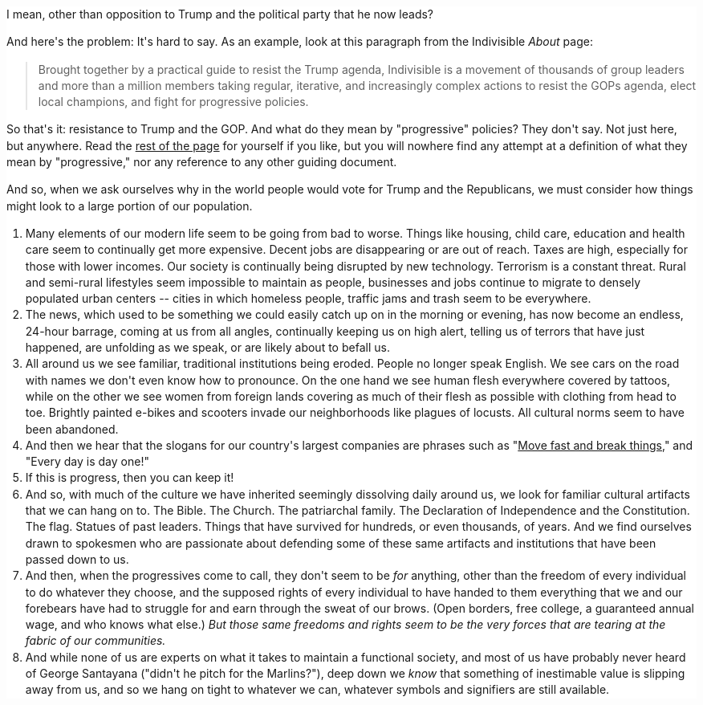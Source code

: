 I mean, other than opposition to Trump and the political party that he now leads?

And here's the problem: It's hard to say. As an example, look at this paragraph from the Indivisible *About* page:

> Brought together by a practical guide to resist the Trump agenda, Indivisible is a movement of thousands of group leaders and more than a million members taking regular, iterative, and increasingly complex actions to resist the GOPs agenda, elect local champions, and fight for progressive policies.

So that's it: resistance to Trump and the GOP. And what do they mean by "progressive" policies? They don't say. Not just here, but anywhere. Read the [rest of the page][about] for yourself if you like, but you will nowhere find any attempt at a definition of what they mean by "progressive," nor any reference to any other guiding document. 

And so, when we ask ourselves why in the world people would vote for Trump and the Republicans, we must consider how things might look to a large portion of our population. 

1. Many elements of our modern life seem to be going from bad to worse. Things like housing, child care, education and health care seem to continually get more expensive. Decent jobs are disappearing or are out of reach. Taxes are high, especially for those with lower incomes. Our society is continually being disrupted by new technology. Terrorism is a constant threat. Rural and semi-rural lifestyles seem impossible to maintain as people, businesses and jobs continue to migrate to densely populated urban centers -- cities in which homeless people, traffic jams and trash seem to be everywhere. 
2. The news, which used to be something we could easily catch up on in the morning or evening, has now become an endless, 24-hour barrage, coming at us from all angles, continually keeping us on high alert, telling us of terrors that have just happened, are unfolding as we speak, or are likely about to befall us.
3. All around us we see familiar, traditional institutions being eroded. People no longer speak English. We see cars on the road with names we don't even know how to pronounce. On the one hand we see human flesh everywhere covered by tattoos, while on the other we see women from foreign lands covering as much of their flesh as possible with clothing from head to toe. Brightly painted e-bikes and scooters invade our neighborhoods like plagues of locusts. All cultural norms seem to have been abandoned. 
4. And then we hear that the slogans for our country's largest companies are phrases such as "[Move fast and break things][break]," and "Every day is day one!"
5. If this is progress, then you can keep it!
6. And so, with much of the culture we have inherited seemingly dissolving daily around us, we look for familiar cultural artifacts that we can hang on to. The Bible. The Church. The patriarchal family. The Declaration of Independence and the Constitution. The flag. Statues of past leaders. Things that have survived for hundreds, or even thousands, of years. And we find ourselves drawn to spokesmen who are passionate about defending some of these same artifacts and institutions that have been passed down to us. 
7. And then, when the progressives come to call, they don't seem to be *for* anything, other than the freedom of every individual to do whatever they choose, and the supposed rights of every individual to have handed to them everything that we and our forebears have had to struggle for and earn through the sweat of our brows. (Open borders, free college, a guaranteed annual wage, and who knows what else.) *But those same freedoms and rights seem to be the very forces that are tearing at the fabric of our communities.* 
8. And while none of us are experts on what it takes to maintain a functional society, and most of us have probably never heard of George Santayana ("didn't he pitch for the Marlins?"), deep down we *know* that something of inestimable value is slipping away from us, and so we hang on tight to whatever we can, whatever symbols and signifiers are still available.


[abortion]: https://blogs.bmj.com/bmj/2019/05/15/alabama-abortion-ban-part-of-new-efforts-to-restrict-abortion-in-the-united-states/
[about]: https://indivisible.org/about
[break]: https://amzn.to/2Kb8CU7
[core]: https://practopian.org/core/core-clusters.html
[dems]: https://www.nytimes.com/interactive/2019/us/politics/2020-presidential-candidates.html
[indiv]: https://indivisible.org
[obama]: https://youtu.be/vsPbmUhwUtg
[sant]: https://practopian.org/quotes/progress-depends-on-retentiveness.html
[schultz]: https://www.cnn.com/2019/01/29/business/howard-schultz-starbucks-ceo-president/index.html
[ss]: https://en.wikipedia.org/wiki/Public_opinion_of_same-sex_marriage_in_the_United_States